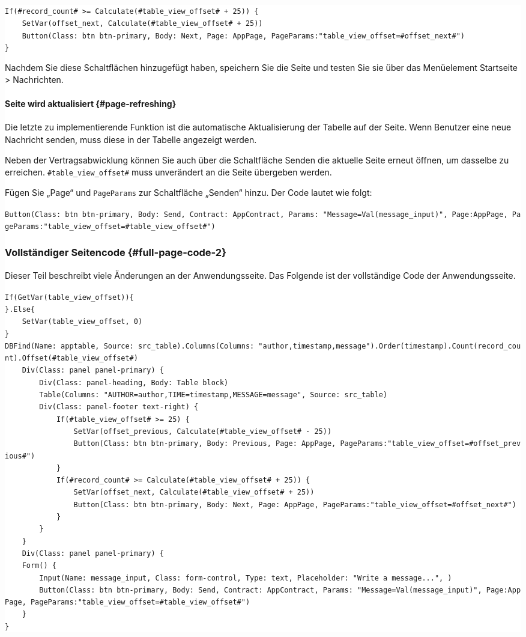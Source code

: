 ```
If(#record_count# >= Calculate(#table_view_offset# + 25)) {
    SetVar(offset_next, Calculate(#table_view_offset# + 25))
    Button(Class: btn btn-primary, Body: Next, Page: AppPage, PageParams:"table_view_offset=#offset_next#")
}
```

Nachdem Sie diese Schaltflächen hinzugefügt haben, speichern Sie die Seite und testen Sie sie über das Menüelement Startseite > Nachrichten.

#### Seite wird aktualisiert {#page-refreshing}

Die letzte zu implementierende Funktion ist die automatische Aktualisierung der Tabelle auf der Seite. Wenn Benutzer eine neue Nachricht senden, muss diese in der Tabelle angezeigt werden.

Neben der Vertragsabwicklung können Sie auch über die Schaltfläche Senden die aktuelle Seite erneut öffnen, um dasselbe zu erreichen. `#table_view_offset#` muss unverändert an die Seite übergeben werden.

Fügen Sie „Page“ und `PageParams` zur Schaltfläche „Senden“ hinzu. Der Code lautet wie folgt:

```
Button(Class: btn btn-primary, Body: Send, Contract: AppContract, Params: "Message=Val(message_input)", Page:AppPage, PageParams:"table_view_offset=#table_view_offset#")
```

### Vollständiger Seitencode {#full-page-code-2}

Dieser Teil beschreibt viele Änderungen an der Anwendungsseite. Das Folgende ist der vollständige Code der Anwendungsseite.

```
If(GetVar(table_view_offset)){
}.Else{
    SetVar(table_view_offset, 0)
}
DBFind(Name: apptable, Source: src_table).Columns(Columns: "author,timestamp,message").Order(timestamp).Count(record_count).Offset(#table_view_offset#)
    Div(Class: panel panel-primary) {
        Div(Class: panel-heading, Body: Table block)
        Table(Columns: "AUTHOR=author,TIME=timestamp,MESSAGE=message", Source: src_table)
        Div(Class: panel-footer text-right) {
            If(#table_view_offset# >= 25) {
                SetVar(offset_previous, Calculate(#table_view_offset# - 25))
                Button(Class: btn btn-primary, Body: Previous, Page: AppPage, PageParams:"table_view_offset=#offset_previous#")
            }
            If(#record_count# >= Calculate(#table_view_offset# + 25)) {
                SetVar(offset_next, Calculate(#table_view_offset# + 25))
                Button(Class: btn btn-primary, Body: Next, Page: AppPage, PageParams:"table_view_offset=#offset_next#")
            }
        }
    }
    Div(Class: panel panel-primary) {
    Form() {
        Input(Name: message_input, Class: form-control, Type: text, Placeholder: "Write a message...", )
        Button(Class: btn btn-primary, Body: Send, Contract: AppContract, Params: "Message=Val(message_input)", Page:AppPage, PageParams:"table_view_offset=#table_view_offset#")
    }
}
```
